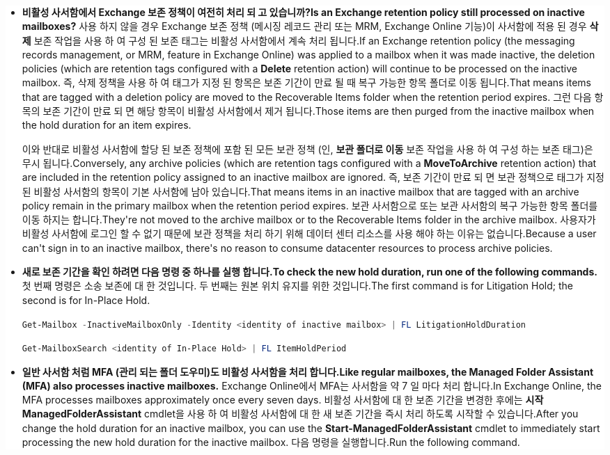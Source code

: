 - <span data-ttu-id="d1f77-213">**비활성 사서함에서 Exchange 보존 정책이 여전히 처리 되 고 있습니까?**</span><span class="sxs-lookup"><span data-stu-id="d1f77-213">**Is an Exchange retention policy still processed on inactive mailboxes?**</span></span> <span data-ttu-id="d1f77-214">사용 하지 않을 경우 Exchange 보존 정책 (메시징 레코드 관리 또는 MRM, Exchange Online 기능)이 사서함에 적용 된 경우 **삭제** 보존 작업을 사용 하 여 구성 된 보존 태그는 비활성 사서함에서 계속 처리 됩니다.</span><span class="sxs-lookup"><span data-stu-id="d1f77-214">If an Exchange retention policy (the messaging records management, or MRM, feature in Exchange Online) was applied to a mailbox when it was made inactive, the deletion policies (which are retention tags configured with a **Delete** retention action) will continue to be processed on the inactive mailbox.</span></span> <span data-ttu-id="d1f77-215">즉, 삭제 정책을 사용 하 여 태그가 지정 된 항목은 보존 기간이 만료 될 때 복구 가능한 항목 폴더로 이동 됩니다.</span><span class="sxs-lookup"><span data-stu-id="d1f77-215">That means items that are tagged with a deletion policy are moved to the Recoverable Items folder when the retention period expires.</span></span> <span data-ttu-id="d1f77-216">그런 다음 항목의 보존 기간이 만료 되 면 해당 항목이 비활성 사서함에서 제거 됩니다.</span><span class="sxs-lookup"><span data-stu-id="d1f77-216">Those items are then purged from the inactive mailbox when the hold duration for an item expires.</span></span> 
    
    <span data-ttu-id="d1f77-217">이와 반대로 비활성 사서함에 할당 된 보존 정책에 포함 된 모든 보관 정책 (인, **보관 폴더로 이동** 보존 작업을 사용 하 여 구성 하는 보존 태그)은 무시 됩니다.</span><span class="sxs-lookup"><span data-stu-id="d1f77-217">Conversely, any archive policies (which are retention tags configured with a **MoveToArchive** retention action) that are included in the retention policy assigned to an inactive mailbox are ignored.</span></span> <span data-ttu-id="d1f77-218">즉, 보존 기간이 만료 되 면 보관 정책으로 태그가 지정 된 비활성 사서함의 항목이 기본 사서함에 남아 있습니다.</span><span class="sxs-lookup"><span data-stu-id="d1f77-218">That means items in an inactive mailbox that are tagged with an archive policy remain in the primary mailbox when the retention period expires.</span></span> <span data-ttu-id="d1f77-219">보관 사서함으로 또는 보관 사서함의 복구 가능한 항목 폴더를 이동 하지는 합니다.</span><span class="sxs-lookup"><span data-stu-id="d1f77-219">They're not moved to the archive mailbox or to the Recoverable Items folder in the archive mailbox.</span></span> <span data-ttu-id="d1f77-220">사용자가 비활성 사서함에 로그인 할 수 없기 때문에 보관 정책을 처리 하기 위해 데이터 센터 리소스를 사용 해야 하는 이유는 없습니다.</span><span class="sxs-lookup"><span data-stu-id="d1f77-220">Because a user can't sign in to an inactive mailbox, there's no reason to consume datacenter resources to process archive policies.</span></span> 
    
- <span data-ttu-id="d1f77-221">**새로 보존 기간을 확인 하려면 다음 명령 중 하나를 실행 합니다.**</span><span class="sxs-lookup"><span data-stu-id="d1f77-221">**To check the new hold duration, run one of the following commands.**</span></span> <span data-ttu-id="d1f77-222">첫 번째 명령은 소송 보존에 대 한 것입니다. 두 번째는 원본 위치 유지를 위한 것입니다.</span><span class="sxs-lookup"><span data-stu-id="d1f77-222">The first command is for Litigation Hold; the second is for In-Place Hold.</span></span> 

    ```powershell
    Get-Mailbox -InactiveMailboxOnly -Identity <identity of inactive mailbox> | FL LitigationHoldDuration
    ```

    ```powershell
    Get-MailboxSearch <identity of In-Place Hold> | FL ItemHoldPeriod
    ```

- <span data-ttu-id="d1f77-223">**일반 사서함 처럼 MFA (관리 되는 폴더 도우미)도 비활성 사서함을 처리 합니다.**</span><span class="sxs-lookup"><span data-stu-id="d1f77-223">**Like regular mailboxes, the Managed Folder Assistant (MFA) also processes inactive mailboxes.**</span></span> <span data-ttu-id="d1f77-224">Exchange Online에서 MFA는 사서함을 약 7 일 마다 처리 합니다.</span><span class="sxs-lookup"><span data-stu-id="d1f77-224">In Exchange Online, the MFA processes mailboxes approximately once every seven days.</span></span> <span data-ttu-id="d1f77-225">비활성 사서함에 대 한 보존 기간을 변경한 후에는 **시작 ManagedFolderAssistant** cmdlet을 사용 하 여 비활성 사서함에 대 한 새 보존 기간을 즉시 처리 하도록 시작할 수 있습니다.</span><span class="sxs-lookup"><span data-stu-id="d1f77-225">After you change the hold duration for an inactive mailbox, you can use the **Start-ManagedFolderAssistant** cmdlet to immediately start processing the new hold duration for the inactive mailbox.</span></span> <span data-ttu-id="d1f77-226">다음 명령을 실행합니다.</span><span class="sxs-lookup"><span data-stu-id="d1f77-226">Run the following command.</span></span> 
